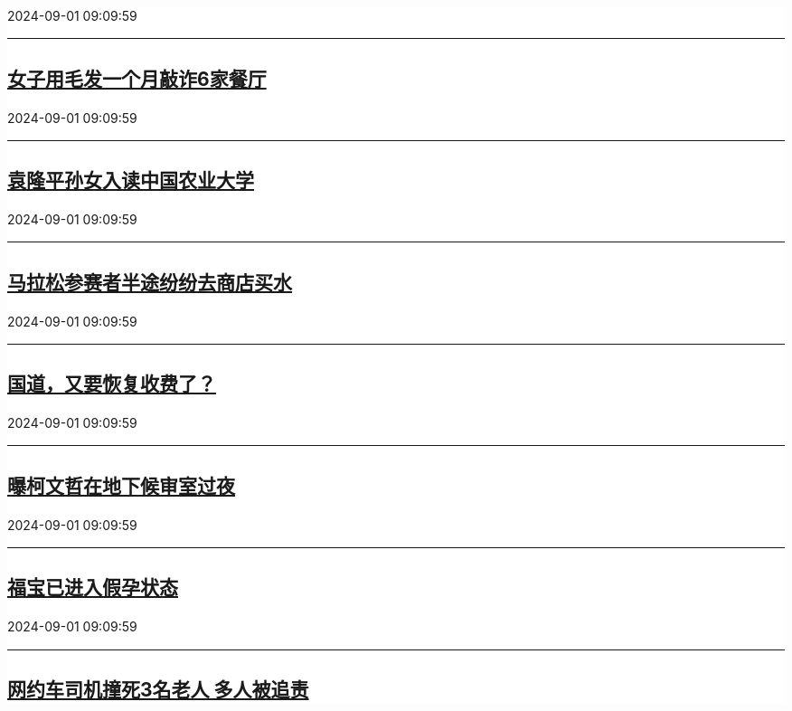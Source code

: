 2024-09-01 09:09:59

---
## [女子用毛发一个月敲诈6家餐厅](https://www.baidu.com/s?wd=%E5%A5%B3%E5%AD%90%E7%94%A8%E6%AF%9B%E5%8F%91%E4%B8%80%E4%B8%AA%E6%9C%88%E6%95%B2%E8%AF%886%E5%AE%B6%E9%A4%90%E5%8E%85)

2024-09-01 09:09:59

---
## [袁隆平孙女入读中国农业大学](https://www.baidu.com/s?wd=%E8%A2%81%E9%9A%86%E5%B9%B3%E5%AD%99%E5%A5%B3%E5%85%A5%E8%AF%BB%E4%B8%AD%E5%9B%BD%E5%86%9C%E4%B8%9A%E5%A4%A7%E5%AD%A6)

2024-09-01 09:09:59

---
## [马拉松参赛者半途纷纷去商店买水](https://www.baidu.com/s?wd=%E9%A9%AC%E6%8B%89%E6%9D%BE%E5%8F%82%E8%B5%9B%E8%80%85%E5%8D%8A%E9%80%94%E7%BA%B7%E7%BA%B7%E5%8E%BB%E5%95%86%E5%BA%97%E4%B9%B0%E6%B0%B4)

2024-09-01 09:09:59

---
## [国道，又要恢复收费了？](https://www.baidu.com/s?wd=%E5%9B%BD%E9%81%93%EF%BC%8C%E5%8F%88%E8%A6%81%E6%81%A2%E5%A4%8D%E6%94%B6%E8%B4%B9%E4%BA%86%EF%BC%9F)

2024-09-01 09:09:59

---
## [曝柯文哲在地下候审室过夜](https://www.baidu.com/s?wd=%E6%9B%9D%E6%9F%AF%E6%96%87%E5%93%B2%E5%9C%A8%E5%9C%B0%E4%B8%8B%E5%80%99%E5%AE%A1%E5%AE%A4%E8%BF%87%E5%A4%9C)

2024-09-01 09:09:59

---
## [福宝已进入假孕状态](https://www.baidu.com/s?wd=%E7%A6%8F%E5%AE%9D%E5%B7%B2%E8%BF%9B%E5%85%A5%E5%81%87%E5%AD%95%E7%8A%B6%E6%80%81)

2024-09-01 09:09:59

---
## [网约车司机撞死3名老人 多人被追责](https://www.baidu.com/s?wd=%E7%BD%91%E7%BA%A6%E8%BD%A6%E5%8F%B8%E6%9C%BA%E6%92%9E%E6%AD%BB3%E5%90%8D%E8%80%81%E4%BA%BA+%E5%A4%9A%E4%BA%BA%E8%A2%AB%E8%BF%BD%E8%B4%A3)
